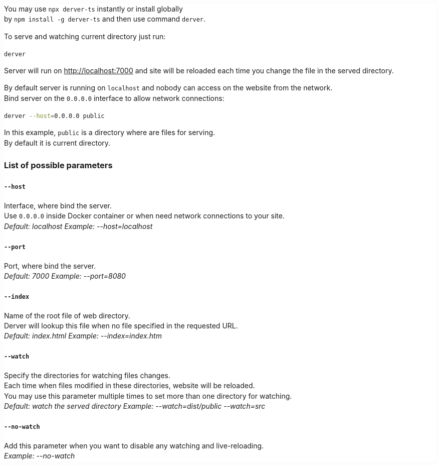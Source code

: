 You may use `npx derver-ts` instantly or install globally  
by `npm install -g derver-ts` and then use command `derver`.

To serve and watching current directory just run:

```sh
derver
```

Server will run on [http://localhost:7000]() and site will be reloaded each time you change the file in the served directory.

By default server is running on `localhost` and nobody can access on the website from the network.  
Bind server on the `0.0.0.0` interface to allow network connections:

```sh
derver --host=0.0.0.0 public
```

In this example, `public` is a directory where are files for serving.  
By default it is current directory.

### List of possible parameters

#### `--host`

Interface, where bind the server.  
Use `0.0.0.0` inside Docker container or when need network connections to your site.  
_Default: localhost_
_Example: --host=localhost_

#### `--port`

Port, where bind the server.  
_Default: 7000_
_Example: --port=8080_

#### `--index`

Name of the root file of web directory.  
Derver will lookup this file when no file specified in the requested URL.  
_Default: index.html_
_Example: --index=index.htm_

#### `--watch`

Specify the directories for watching files changes.  
Each time when files modified in these directories, website will be reloaded.  
You may use this parameter multiple times to set more than one directory for watching.  
_Default: watch the served directory_
_Example: --watch=dist/public --watch=src_

#### `--no-watch`

Add this parameter when you want to disable any watching and live-reloading.  
_Example: --no-watch_
